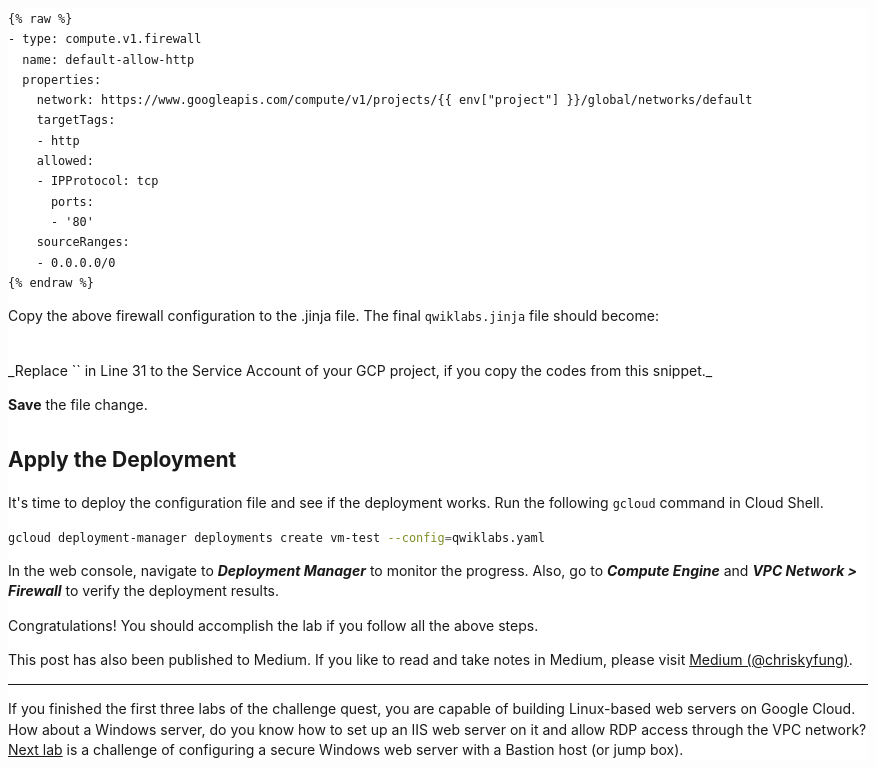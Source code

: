 ```jinja
{% raw %}
- type: compute.v1.firewall
  name: default-allow-http
  properties:
    network: https://www.googleapis.com/compute/v1/projects/{{ env["project"] }}/global/networks/default
    targetTags:
    - http
    allowed:
    - IPProtocol: tcp
      ports:
      - '80'
    sourceRanges:
    - 0.0.0.0/0
{% endraw %}
```

Copy the above firewall configuration to the .jinja file. The final `qwiklabs.jinja` file should become:


<amp-gist data-gistid="245e0eb142df08d97f42717ea188be72" data-file="qwiklabs.jinja" layout="fixed-height" height="1196"></amp-gist>


<br>
_Replace `<YOUR-SERVICE-ACCOUNT-EMAIL>` in Line 31 to the Service Account of your GCP project, if you copy the codes from this snippet._

**Save** the file change.

## Apply the Deployment

It's time to deploy the configuration file and see if the deployment works.
Run the following `gcloud` command in Cloud Shell.

```bash
gcloud deployment-manager deployments create vm-test --config=qwiklabs.yaml
```

In the web console, navigate to **_Deployment Manager_** to monitor the progress. Also, go to **_Compute Engine_** and **_VPC Network > Firewall_** to verify the deployment results.

Congratulations! You should accomplish the lab if you follow all the above steps.

This post has also been published to Medium. If you like to read and take notes in Medium, please visit [Medium (@chriskyfung)](https://medium.com/@chriskyfung/qwiklab-logbook-configure-a-firewall-and-a-startup-script-with-deployment-manager-342f822e5595).

* * *

If you finished the first three labs of the challenge quest, you are capable of building Linux-based web servers on Google Cloud. How about a Windows server, do you know how to set up an IIS web server on it and allow RDP access through the VPC network? [Next lab](https://chriskyfung.github.io/blog/qwiklabs/Configure-Windows-Bastion-Host-with-Terraform-on-GCP) is a challenge of configuring a secure Windows web server with a Bastion host (or jump box).
